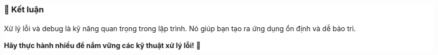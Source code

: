 ### 🎯 Kết luận

Xử lý lỗi và debug là kỹ năng quan trọng trong lập trình. Nó giúp bạn tạo ra ứng dụng ổn định và dễ bảo trì.

**Hãy thực hành nhiều để nắm vững các kỹ thuật xử lý lỗi!** 🚀
